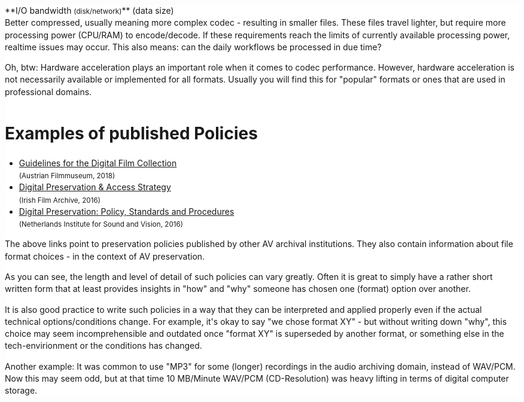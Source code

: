 <td>
**I/O bandwidth <small>(disk/network)</small>**  
(data size)
</td>
</tr>
</table>

<aside class="notes">
Better compressed, usually meaning more complex codec - resulting in smaller
files.  These files travel lighter, but require more processing power (CPU/RAM)
to encode/decode.  If these requirements reach the limits of currently available
processing power, realtime issues may occur. This also means: can the daily
workflows be processed in due time?

Oh, btw: Hardware acceleration plays an important role when it comes to codec
performance. However, hardware acceleration is not necessarily available or
implemented for all formats. Usually you will find this for "popular" formats or
ones that are used in professional domains.
</aside>

# Examples of published Policies 


  * [Guidelines for the Digital Film Collection](https://www.filmmuseum.at/jart/prj3/filmmuseum/data/uploads/Filmsammlung_Restaurierung/AFM_GuidelinesDigitalFilmCollection.pdf)  
    <small>(Austrian Filmmuseum, 2018)</small>
  * [Digital Preservation &amp; Access Strategy](http://www.ifi.ie/wp-content/uploads/DPAS-V.2.pdf)  
    <small>(Irish Film Archive, 2016)</small>
  * [Digital Preservation: Policy, Standards and Procedures](http://publications.beeldengeluid.nl/pub/388)  
    <small>(Netherlands Institute for Sound and Vision, 2016)</small>

<aside class="notes">
The above links point to preservation policies published by other AV archival
institutions.  They also contain information about file format choices - in the
context of AV preservation.

As you can see, the length and level of detail of such policies can vary greatly.
Often it is great to simply have a rather short written form that at least
provides insights in "how" and "why" someone has chosen one (format) option
over another.

It is also good practice to write such policies in a way that they can be
interpreted and applied properly even if the actual technical
options/conditions change. For example, it's okay to say "we chose format XY" -
but without writing down "why", this choice may seem incomprehensible and
outdated once "format XY" is superseded by another format, or something else in
the tech-envirionment or the conditions has changed.

Another example: It was common to use "MP3" for some (longer) recordings in the
audio archiving domain, instead of WAV/PCM.  Now this may seem odd, but at that
time 10 MB/Minute WAV/PCM (CD-Resolution) was heavy lifting in terms of digital
computer storage.
